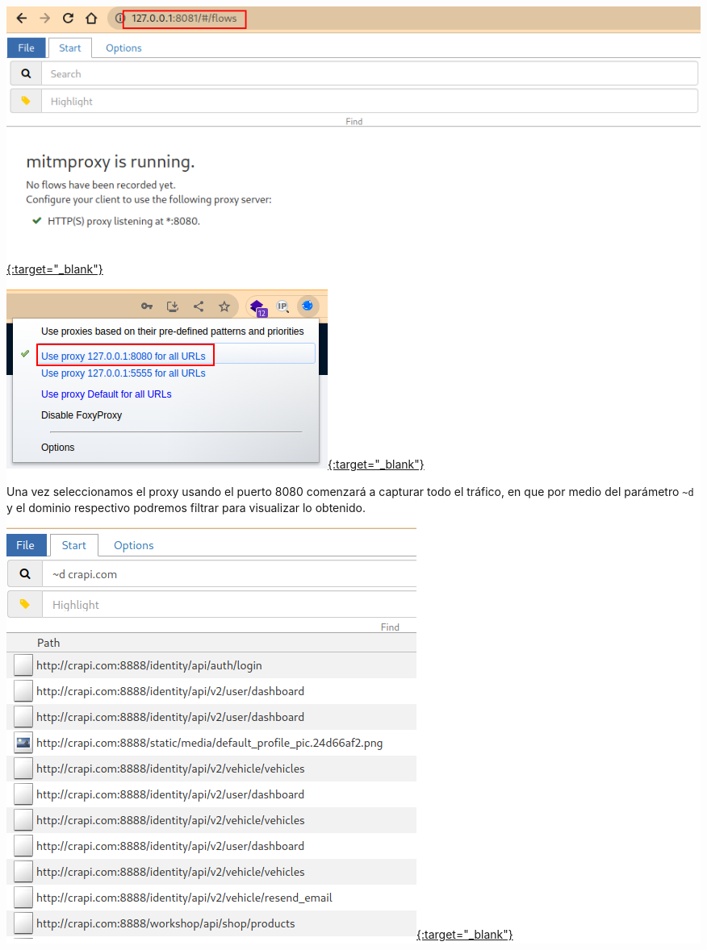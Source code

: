 
[![apimitmweb](/images/apimitmweb.png){:target="_blank"}](https://raw.githubusercontent.com/NPTG24/nptg24.github.io/master/images/apimitmweb.png)

[![apimitmproxy](/images/apimitmproxy.png){:target="_blank"}](https://raw.githubusercontent.com/NPTG24/nptg24.github.io/master/images/apimitmproxy.png)

Una vez seleccionamos el proxy usando el puerto 8080 comenzará a capturar todo el tráfico, en que por medio del parámetro ```~d``` y el dominio respectivo podremos filtrar para visualizar lo obtenido.

[![apimitmfilter](/images/apimitmfilter.png){:target="_blank"}](https://raw.githubusercontent.com/NPTG24/nptg24.github.io/master/images/apimitmfilter.png)
